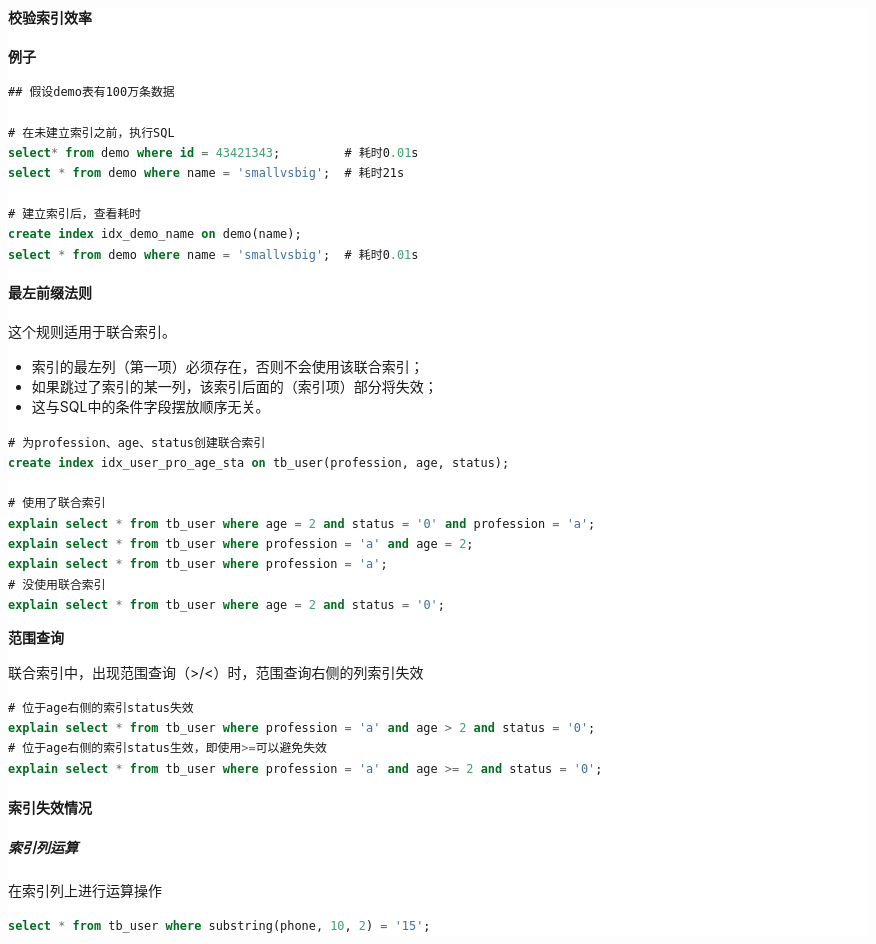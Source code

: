 #### 校验索引效率

**例子**

```sql
## 假设demo表有100万条数据

# 在未建立索引之前，执行SQL
select* from demo where id = 43421343;         # 耗时0.01s
select * from demo where name = 'smallvsbig';  # 耗时21s

# 建立索引后，查看耗时
create index idx_demo_name on demo(name);
select * from demo where name = 'smallvsbig';  # 耗时0.01s
```



#### 最左前缀法则

这个规则适用于联合索引。

- 索引的最左列（第一项）必须存在，否则不会使用该联合索引；
- 如果跳过了索引的某一列，该索引后面的（索引项）部分将失效；
- 这与SQL中的条件字段摆放顺序无关。

```sql
# 为profession、age、status创建联合索引
create index idx_user_pro_age_sta on tb_user(profession, age, status);

# 使用了联合索引
explain select * from tb_user where age = 2 and status = '0' and profession = 'a';
explain select * from tb_user where profession = 'a' and age = 2;
explain select * from tb_user where profession = 'a';
# 没使用联合索引
explain select * from tb_user where age = 2 and status = '0';
```

**范围查询**

联合索引中，出现范围查询（>/<）时，范围查询右侧的列索引失效

```sql
# 位于age右侧的索引status失效
explain select * from tb_user where profession = 'a' and age > 2 and status = '0';
# 位于age右侧的索引status生效，即使用>=可以避免失效
explain select * from tb_user where profession = 'a' and age >= 2 and status = '0';
```



#### 索引失效情况

##### 索引列运算

在索引列上进行运算操作

```sql
select * from tb_user where substring(phone, 10, 2) = '15';
```
